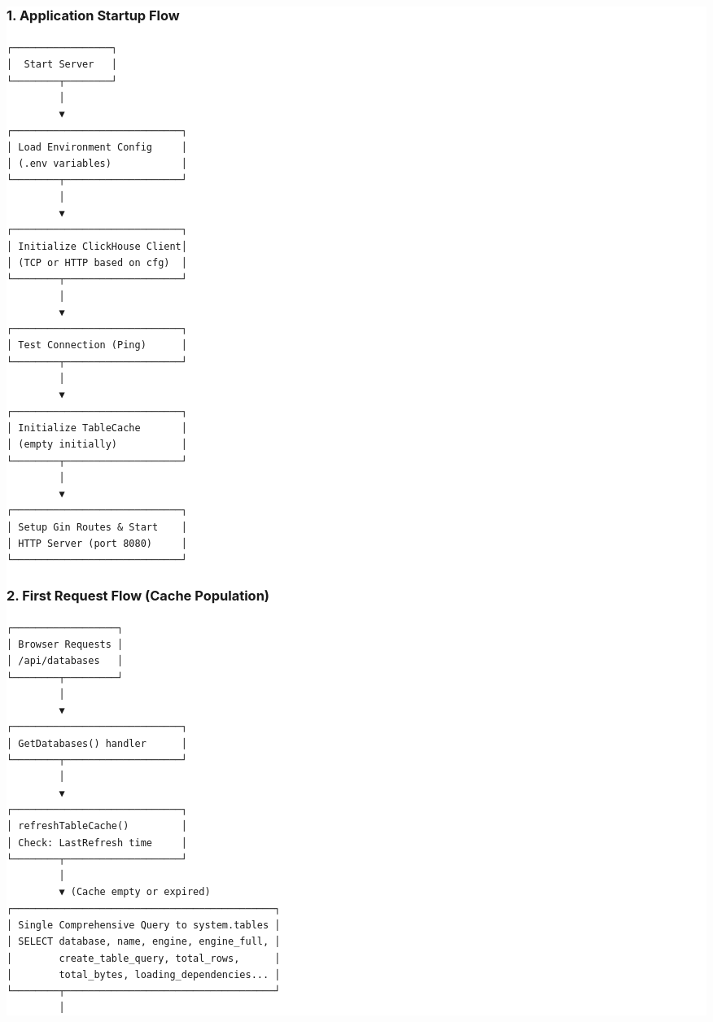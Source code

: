 ### 1. Application Startup Flow

```
┌─────────────────┐
│  Start Server   │
└────────┬────────┘
         │
         ▼
┌─────────────────────────────┐
│ Load Environment Config     │
│ (.env variables)            │
└────────┬────────────────────┘
         │
         ▼
┌─────────────────────────────┐
│ Initialize ClickHouse Client│
│ (TCP or HTTP based on cfg)  │
└────────┬────────────────────┘
         │
         ▼
┌─────────────────────────────┐
│ Test Connection (Ping)      │
└────────┬────────────────────┘
         │
         ▼
┌─────────────────────────────┐
│ Initialize TableCache       │
│ (empty initially)           │
└────────┬────────────────────┘
         │
         ▼
┌─────────────────────────────┐
│ Setup Gin Routes & Start    │
│ HTTP Server (port 8080)     │
└─────────────────────────────┘
```

### 2. First Request Flow (Cache Population)

```
┌──────────────────┐
│ Browser Requests │
│ /api/databases   │
└────────┬─────────┘
         │
         ▼
┌─────────────────────────────┐
│ GetDatabases() handler      │
└────────┬────────────────────┘
         │
         ▼
┌─────────────────────────────┐
│ refreshTableCache()         │
│ Check: LastRefresh time     │
└────────┬────────────────────┘
         │
         ▼ (Cache empty or expired)
┌─────────────────────────────────────────────┐
│ Single Comprehensive Query to system.tables │
│ SELECT database, name, engine, engine_full, │
│        create_table_query, total_rows,      │
│        total_bytes, loading_dependencies... │
└────────┬────────────────────────────────────┘
         │
```